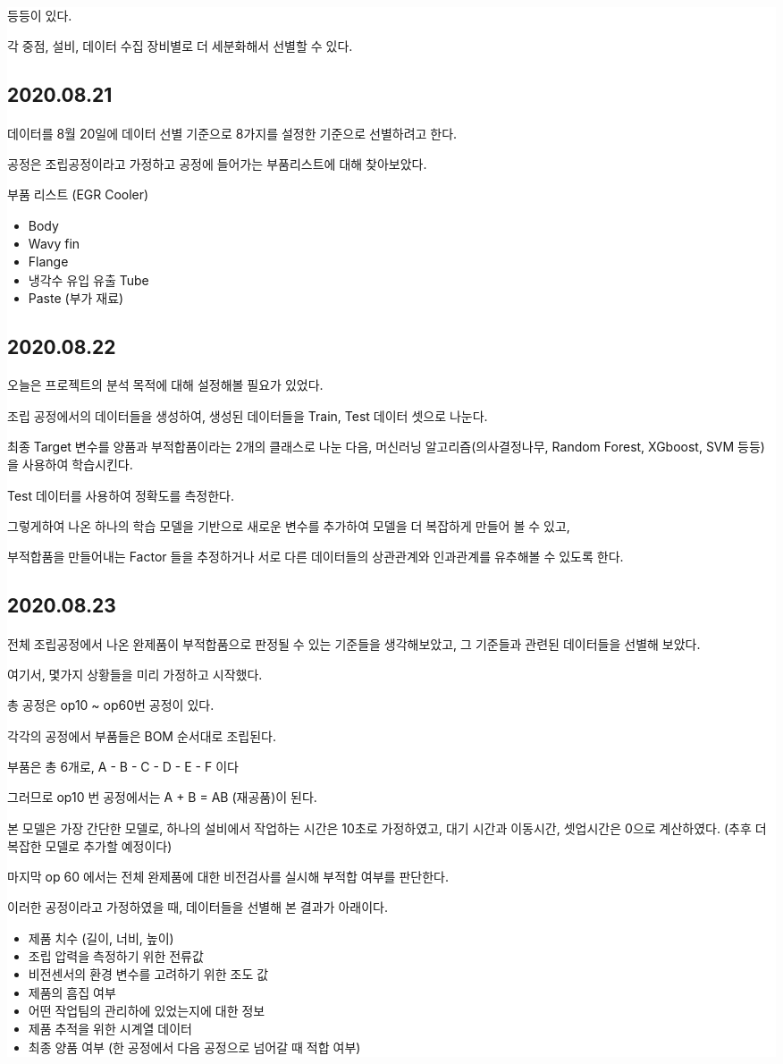 등등이 있다. 

각 중점, 설비, 데이터 수집 장비별로 더 세분화해서 선별할 수 있다.


## 2020.08.21

데이터를 8월 20일에 데이터 선별 기준으로 8가지를 설정한 기준으로 선별하려고 한다.

공정은 조립공정이라고 가정하고 공정에 들어가는 부품리스트에 대해 찾아보았다.

부품 리스트 (EGR Cooler)
- Body
- Wavy fin
- Flange
- 냉각수 유입 유출 Tube
- Paste (부가 재료)

## 2020.08.22
오늘은 프로젝트의 분석 목적에 대해 설정해볼 필요가 있었다.

조립 공정에서의 데이터들을 생성하여, 생성된 데이터들을 Train, Test 데이터 셋으로 나눈다.

최종 Target 변수를 양품과 부적합품이라는 2개의 클래스로 나눈 다음, 머신러닝 알고리즘(의사결정나무, Random Forest, XGboost, SVM 등등)을 사용하여 학습시킨다. 

Test 데이터를 사용하여 정확도를 측정한다.

그렇게하여 나온 하나의 학습 모델을 기반으로 새로운 변수를 추가하여 모델을 더 복잡하게 만들어 볼 수 있고,

부적합품을 만들어내는 Factor 들을 추정하거나 서로 다른 데이터들의 상관관계와 인과관계를 유추해볼 수 있도록 한다.


## 2020.08.23
전체 조립공정에서 나온 완제품이 부적합품으로 판정될 수 있는 기준들을 생각해보았고, 그 기준들과 관련된 데이터들을 선별해 보았다.

여기서, 몇가지 상황들을 미리 가정하고 시작했다.

총 공정은 op10 ~ op60번 공정이 있다.

각각의 공정에서 부품들은 BOM 순서대로 조립된다. 

부품은 총 6개로, A - B - C - D - E - F 이다

그러므로 op10 번 공정에서는 A + B = AB (재공품)이 된다.

본 모델은 가장 간단한 모델로, 하나의 설비에서 작업하는 시간은 10초로 가정하였고, 대기 시간과 이동시간, 셋업시간은 0으로 계산하였다. (추후 더 복잡한 모델로 추가할 예정이다)

마지막 op 60 에서는 전체 완제품에 대한 비전검사를 실시해 부적합 여부를 판단한다.

이러한 공정이라고 가정하였을 때, 데이터들을 선별해 본 결과가 아래이다.

- 제품 치수 (길이, 너비, 높이)
- 조립 압력을 측정하기 위한 전류값
- 비전센서의 환경 변수를 고려하기 위한 조도 값
- 제품의 흠집 여부
- 어떤 작업팀의 관리하에 있었는지에 대한 정보
- 제품 추적을 위한 시계열 데이터
- 최종 양품 여부 (한 공정에서 다음 공정으로 넘어갈 때 적합 여부)
